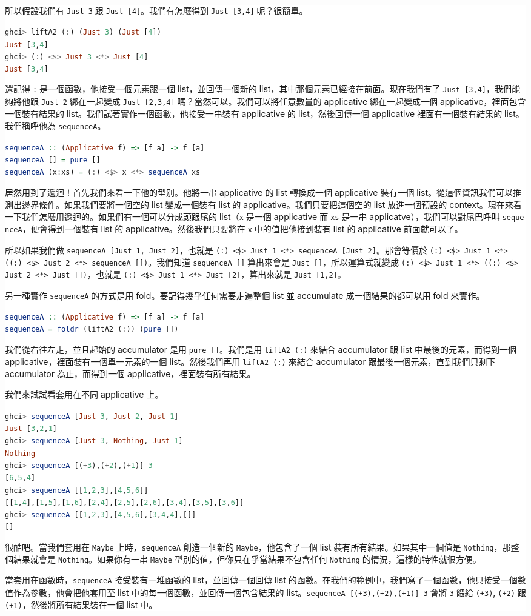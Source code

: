 所以假設我們有 `Just 3` 跟 `Just [4]`。我們有怎麼得到 `Just [3,4]` 呢？很簡單。

```haskell
ghci> liftA2 (:) (Just 3) (Just [4])  
Just [3,4]  
ghci> (:) <$> Just 3 <*> Just [4]  
Just [3,4]
```

還記得 `:` 是一個函數，他接受一個元素跟一個 list，並回傳一個新的 list，其中那個元素已經接在前面。現在我們有了 `Just [3,4]`，我們能夠將他跟 `Just 2` 綁在一起變成 `Just [2,3,4]` 嗎？當然可以。我們可以將任意數量的 applicative 綁在一起變成一個 applicative，裡面包含一個裝有結果的 list。我們試著實作一個函數，他接受一串裝有 applicative 的 list，然後回傳一個 applicative 裡面有一個裝有結果的 list。我們稱呼他為 `sequenceA`。

```haskell
sequenceA :: (Applicative f) => [f a] -> f [a]  
sequenceA [] = pure []  
sequenceA (x:xs) = (:) <$> x <*> sequenceA xs
```

居然用到了遞迴！首先我們來看一下他的型別。他將一串 applicative 的 list 轉換成一個 applicative 裝有一個 list。從這個資訊我們可以推測出邊界條件。如果我們要將一個空的 list 變成一個裝有 list 的 applicative。我們只要把這個空的 list 放進一個預設的 context。現在來看一下我們怎麼用遞迴的。如果們有一個可以分成頭跟尾的 list（`x` 是一個 applicative 而 `xs` 是一串 applicatve），我們可以對尾巴呼叫 `sequenceA`，便會得到一個裝有 list 的 applicative。然後我們只要將在 `x` 中的值把他接到裝有 list 的 applicative 前面就可以了。

所以如果我們做 `sequenceA [Just 1, Just 2]`，也就是 `(:) <$> Just 1 <*> sequenceA [Just 2]`。那會等價於 `(:) <$> Just 1 <*> ((:) <$> Just 2 <*> sequenceA [])`。我們知道 `sequenceA []` 算出來會是 `Just []`，所以運算式就變成 `(:) <$> Just 1 <*> ((:) <$> Just 2 <*> Just [])`，也就是 `(:) <$> Just 1 <*> Just [2]`，算出來就是 `Just [1,2]`。

另一種實作 `sequenceA` 的方式是用 fold。要記得幾乎任何需要走遍整個 list 並 accumulate 成一個結果的都可以用 fold 來實作。

```haskell
sequenceA :: (Applicative f) => [f a] -> f [a]  
sequenceA = foldr (liftA2 (:)) (pure [])
```

我們從右往左走，並且起始的 accumulator 是用 `pure []`。我們是用 `liftA2 (:)` 來結合 accumulator 跟 list 中最後的元素，而得到一個 applicative，裡面裝有一個單一元素的一個 list。然後我們再用 `liftA2 (:)` 來結合 accumulator 跟最後一個元素，直到我們只剩下 accumulator 為止，而得到一個 applicative，裡面裝有所有結果。

我們來試試看套用在不同 applicative 上。

```haskell
ghci> sequenceA [Just 3, Just 2, Just 1]  
Just [3,2,1]  
ghci> sequenceA [Just 3, Nothing, Just 1]  
Nothing  
ghci> sequenceA [(+3),(+2),(+1)] 3  
[6,5,4]  
ghci> sequenceA [[1,2,3],[4,5,6]]  
[[1,4],[1,5],[1,6],[2,4],[2,5],[2,6],[3,4],[3,5],[3,6]]  
ghci> sequenceA [[1,2,3],[4,5,6],[3,4,4],[]]  
[]
```

很酷吧。當我們套用在 `Maybe` 上時，`sequenceA` 創造一個新的 `Maybe`，他包含了一個 list 裝有所有結果。如果其中一個值是 `Nothing`，那整個結果就會是 `Nothing`。如果你有一串 `Maybe` 型別的值，但你只在乎當結果不包含任何 `Nothing` 的情況，這樣的特性就很方便。

當套用在函數時，`sequenceA` 接受裝有一堆函數的 list，並回傳一個回傳 list 的函數。在我們的範例中，我們寫了一個函數，他只接受一個數值作為參數，他會把他套用至 list 中的每一個函數，並回傳一個包含結果的 list。`sequenceA [(+3),(+2),(+1)] 3` 會將 `3` 餵給 `(+3)`, `(+2)` 跟 `(+1)`，然後將所有結果裝在一個 list 中。
